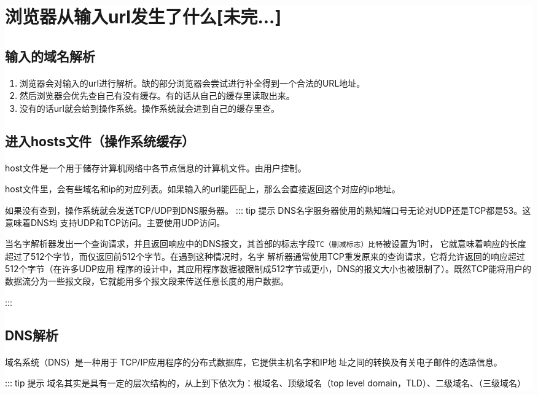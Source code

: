 # 浏览器从输入url发生了什么[未完...]

<ClientOnly>
  <MTA/>
</ClientOnly>


## 输入的域名解析
1. 浏览器会对输入的url进行解析。缺的部分浏览器会尝试进行补全得到一个合法的URL地址。
2. 然后浏览器会优先查自己有没有缓存。有的话从自己的缓存里读取出来。
3. 没有的话url就会给到操作系统。操作系统就会进到自己的缓存里查。
## 进入hosts文件（操作系统缓存）
host文件是一个用于储存计算机网络中各节点信息的计算机文件。由用户控制。

host文件里，会有些域名和ip的对应列表。如果输入的url能匹配上，那么会直接返回这个对应的ip地址。

如果没有查到，操作系统就会发送TCP/UDP到DNS服务器。
::: tip 提示
DNS名字服务器使用的熟知端口号无论对UDP还是TCP都是53。这意味着DNS均
支持UDP和TCP访问。主要使用UDP访问。

当名字解析器发出一个查询请求，并且返回响应中的DNS报文，其首部的标志字段`TC（删减标志）比特`被设置为1时，
它就意味着响应的长度超过了512个字节，而仅返回前512个字节。在遇到这种情况时，名字
解析器通常使用TCP重发原来的查询请求，它将允许返回的响应超过512个字节（在许多UDP应用
程序的设计中，其应用程序数据被限制成512字节或更小，DNS的报文大小也被限制了）。既然TCP能将用户的数据流分为一些报文段，它就能用多个报文段来传送任意长度的用户数据。

:::

## DNS解析
域名系统（DNS）是一种用于 TCP/IP应用程序的分布式数据库，它提供主机名字和IP地
址之间的转换及有关电子邮件的选路信息。


::: tip 提示
域名其实是具有一定的层次结构的，从上到下依次为：根域名、顶级域名（top level domain，TLD）、二级域名、（三级域名）